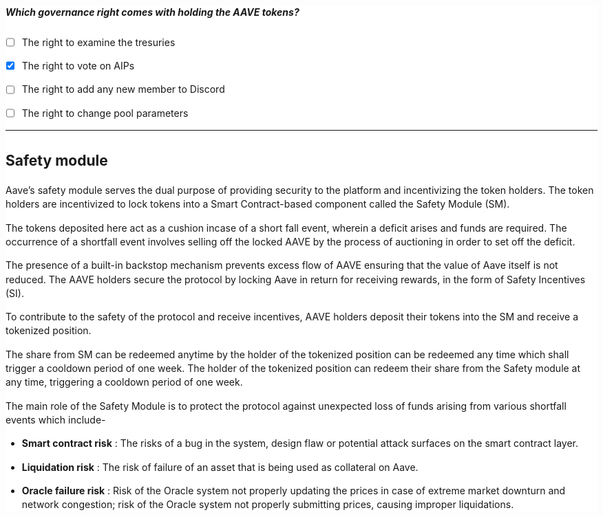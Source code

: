 



##### Which governance right comes with holding the AAVE tokens?  

- [ ]  The right to examine the tresuries
- [x]  The right to vote on AIPs
- [ ]  The right to add any new member to Discord
- [ ]  The right to change pool parameters

    


---
## Safety module

Aave’s safety module serves the dual purpose of providing security to the platform and incentivizing the token 
holders. The token holders are incentivized to lock tokens into a Smart Contract-based component called the Safety 
Module (SM).

The tokens deposited here act as a cushion incase of a short fall event, wherein a deficit arises and funds are 
required. The occurrence of a shortfall event involves selling off the locked AAVE by the process of auctioning in 
order to set off the deficit.

The presence of a built-in backstop mechanism prevents excess flow of AAVE ensuring that the value of Aave itself 
is not reduced. The AAVE holders secure the protocol by locking Aave in return for receiving rewards, in the form 
of Safety Incentives (SI).

To contribute to the safety of the protocol and receive incentives, AAVE holders deposit their tokens into the SM 
and receive a tokenized position.

The share from SM can be redeemed anytime by the holder of the tokenized position can be redeemed any time which shall 
trigger a cooldown period of one week. The holder of the tokenized position can redeem their share from the Safety module 
at any time, triggering a cooldown period of one week.

The main role of the Safety Module is to protect the protocol against unexpected loss of funds arising from various 
shortfall events which include-

* **Smart contract risk** : The risks of a bug in the system, design flaw or potential attack surfaces on the smart 
contract layer.

* **Liquidation risk** : The risk of failure of an asset that is being used as collateral on Aave.

* **Oracle failure risk** : Risk of the Oracle system not properly updating the prices in case of extreme market 
downturn and network congestion; risk of the Oracle system not properly submitting prices, causing improper 
liquidations.
